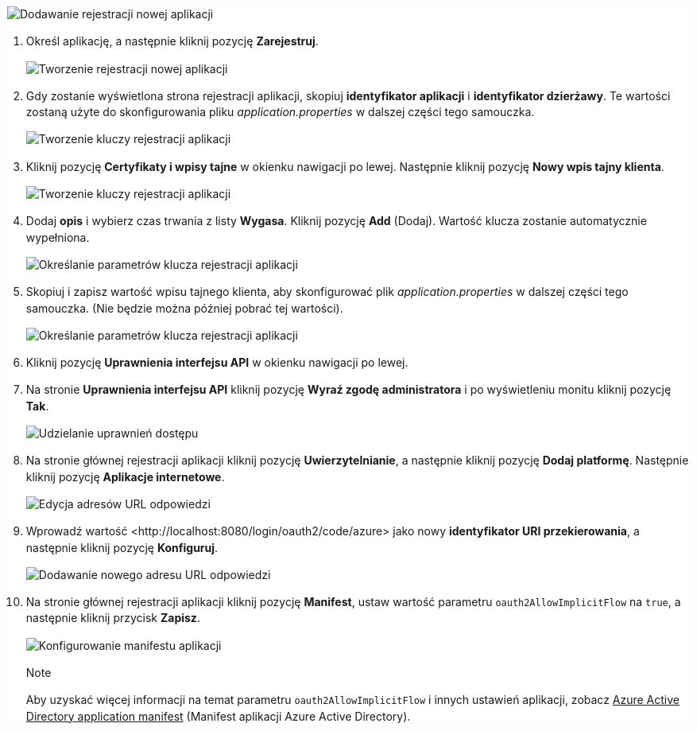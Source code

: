    ![Dodawanie rejestracji nowej aplikacji][create-app-registration-01]

1. Określ aplikację, a następnie kliknij pozycję **Zarejestruj**.

   ![Tworzenie rejestracji nowej aplikacji][create-app-registration-02]

1. Gdy zostanie wyświetlona strona rejestracji aplikacji, skopiuj **identyfikator aplikacji** i **identyfikator dzierżawy**. Te wartości zostaną użyte do skonfigurowania pliku *application.properties* w dalszej części tego samouczka.

   ![Tworzenie kluczy rejestracji aplikacji][create-app-registration-03]

1. Kliknij pozycję **Certyfikaty i wpisy tajne** w okienku nawigacji po lewej.  Następnie kliknij pozycję **Nowy wpis tajny klienta**.

   ![Tworzenie kluczy rejestracji aplikacji][create-app-registration-03.5]

1. Dodaj **opis** i wybierz czas trwania z listy **Wygasa**.  Kliknij pozycję **Add** (Dodaj). Wartość klucza zostanie automatycznie wypełniona.

   ![Określanie parametrów klucza rejestracji aplikacji][create-app-registration-04]

1. Skopiuj i zapisz wartość wpisu tajnego klienta, aby skonfigurować plik *application.properties* w dalszej części tego samouczka. (Nie będzie można później pobrać tej wartości).

   ![Określanie parametrów klucza rejestracji aplikacji][create-app-registration-04.5]

1. Kliknij pozycję **Uprawnienia interfejsu API** w okienku nawigacji po lewej. 

1. Na stronie **Uprawnienia interfejsu API** kliknij pozycję **Wyraź zgodę administratora** i po wyświetleniu monitu kliknij pozycję **Tak**.

   ![Udzielanie uprawnień dostępu][create-app-registration-08]

1. Na stronie głównej rejestracji aplikacji kliknij pozycję **Uwierzytelnianie**, a następnie kliknij pozycję **Dodaj platformę**.  Następnie kliknij pozycję **Aplikacje internetowe**.

    ![Edycja adresów URL odpowiedzi][create-app-registration-09]

1. Wprowadź wartość <http:<span></span>//localhost:8080/login/oauth2/code/azure> jako nowy **identyfikator URI przekierowania**, a następnie kliknij pozycję **Konfiguruj**.

    ![Dodawanie nowego adresu URL odpowiedzi][create-app-registration-10]

1. Na stronie głównej rejestracji aplikacji kliknij pozycję **Manifest**, ustaw wartość parametru `oauth2AllowImplicitFlow` na `true`, a następnie kliknij przycisk **Zapisz**.

    ![Konfigurowanie manifestu aplikacji][create-app-registration-11]

    > [!NOTE]
    > 
    > Aby uzyskać więcej informacji na temat parametru `oauth2AllowImplicitFlow` i innych ustawień aplikacji, zobacz [Azure Active Directory application manifest][AAD app manifest] (Manifest aplikacji Azure Active Directory). 
    >


[Azure Active Directory Documentation]: /azure/active-directory/
[AAD app manifest]: /azure/active-directory/develop/active-directory-application-manifest
[Get started with Azure AD]: /azure/active-directory/get-started-azure-ad
[Azure for Java Developers]: /azure/java/
[free Azure account]: https://azure.microsoft.com/pricing/free-trial/
[Working with Azure DevOps and Java]: /azure/devops/
[MSDN subscriber benefits]: https://azure.microsoft.com/pricing/member-offers/msdn-benefits-details/
[Spring Boot]: http://projects.spring.io/spring-boot/
[Spring Initializr]: https://start.spring.io/
[Spring Framework]: https://spring.io/
[AAD Spring Boot Sample]: https://github.com/Microsoft/azure-spring-boot/tree/master/azure-spring-boot-samples/azure-active-directory-spring-boot-backend-sample
[create-spring-app-01]: media/configure-spring-boot-starter-java-app-with-azure-active-directory/create-spring-app-01.png
[create-spring-app-02]: media/configure-spring-boot-starter-java-app-with-azure-active-directory/create-spring-app-02.png
[create-spring-app-03]: media/configure-spring-boot-starter-java-app-with-azure-active-directory/create-spring-app-03.png
[create-directory-01]: media/configure-spring-boot-starter-java-app-with-azure-active-directory/create-directory-01.png
[create-directory-02]: media/configure-spring-boot-starter-java-app-with-azure-active-directory/create-directory-02.png
[create-directory-03]: media/configure-spring-boot-starter-java-app-with-azure-active-directory/create-directory-03.png
[create-directory-04]: media/configure-spring-boot-starter-java-app-with-azure-active-directory/create-directory-04.png
[create-directory-05]: media/configure-spring-boot-starter-java-app-with-azure-active-directory/create-directory-05.png
[create-app-registration-01]: media/configure-spring-boot-starter-java-app-with-azure-active-directory/create-app-registration-01.png
[create-app-registration-02]: media/configure-spring-boot-starter-java-app-with-azure-active-directory/create-app-registration-02.png
[create-app-registration-03]: media/configure-spring-boot-starter-java-app-with-azure-active-directory/create-app-registration-03.png
[create-app-registration-03.5]: media/configure-spring-boot-starter-java-app-with-azure-active-directory/create-app-registration-03.5.png
[create-app-registration-04]: media/configure-spring-boot-starter-java-app-with-azure-active-directory/create-app-registration-04.png
[create-app-registration-04.5]: media/configure-spring-boot-starter-java-app-with-azure-active-directory/create-app-registration-04.5.png
[create-app-registration-05]: media/configure-spring-boot-starter-java-app-with-azure-active-directory/create-app-registration-05.png
[create-app-registration-06]: media/configure-spring-boot-starter-java-app-with-azure-active-directory/create-app-registration-06.png
[create-app-registration-07]: media/configure-spring-boot-starter-java-app-with-azure-active-directory/create-app-registration-07.png
[create-app-registration-08]: media/configure-spring-boot-starter-java-app-with-azure-active-directory/create-app-registration-08.png
[create-app-registration-09]: media/configure-spring-boot-starter-java-app-with-azure-active-directory/create-app-registration-09.png
[create-app-registration-10]: media/configure-spring-boot-starter-java-app-with-azure-active-directory/create-app-registration-10.png
[create-app-registration-11]: media/configure-spring-boot-starter-java-app-with-azure-active-directory/create-app-registration-11.png
[create-user-01]: media/configure-spring-boot-starter-java-app-with-azure-active-directory/create-user-01.png
[create-user-02]: media/configure-spring-boot-starter-java-app-with-azure-active-directory/create-user-02.png
[create-user-03]: media/configure-spring-boot-starter-java-app-with-azure-active-directory/create-user-03.png
[create-user-04]: media/configure-spring-boot-starter-java-app-with-azure-active-directory/create-user-04.png
[application-login]: media/configure-spring-boot-starter-java-app-with-azure-active-directory/application-login.png
[build-application]: media/configure-spring-boot-starter-java-app-with-azure-active-directory/build-application.png
[hello-world]: media/configure-spring-boot-starter-java-app-with-azure-active-directory/hello-world.png
[update-password]: media/configure-spring-boot-starter-java-app-with-azure-active-directory/update-password.png